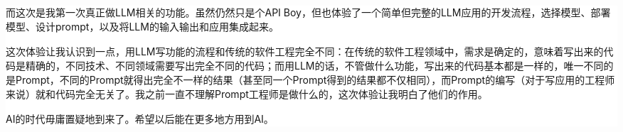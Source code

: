 而这次是我第一次真正做LLM相关的功能。虽然仍然只是个API Boy，但也体验了一个简单但完整的LLM应用的开发流程，选择模型、部署模型、设计prompt，以及将LLM的输入输出和应用集成起来。

这次体验让我认识到一点，用LLM写功能的流程和传统的软件工程完全不同：在传统的软件工程领域中，需求是确定的，意味着写出来的代码是精确的，不同技术、不同领域需要写出完全不同的代码；而用LLM的话，不管做什么功能，写出来的代码基本都是一样的，唯一不同的是Prompt，不同的Prompt就得出完全不一样的结果（甚至同一个Prompt得到的结果都不仅相同），而Prompt的编写（对于写应用的工程师来说）就和代码完全无关了。我之前一直不理解Prompt工程师是做什么的，这次体验让我明白了他们的作用。

AI的时代毋庸置疑地到来了。希望以后能在更多地方用到AI。



